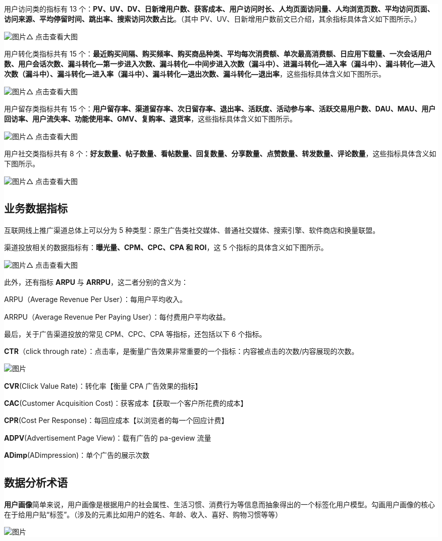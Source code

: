 用户访问类的指标有 13 个：**PV、UV、DV、日新增用户数、获客成本、用户访问时长、人均页面访问量、人均浏览页数、平均访问页面、访问来源、平均停留时间、跳出率、搜索访问次数占比**。（其中 PV、UV、日新增用户数前文已介绍，其余指标具体含义如下图所示。）

![图片](https://simpleread.oss-cn-guangzhou.aliyuncs.com/sr_p86loby8ike0xas1/3a6f7f4d.png)△ 点击查看大图

用户转化类指标共有 15 个：**最近购买间隔、购买频率、购买商品种类、平均每次消费额、单次最高消费额、日应用下载量、一次会话用户数、用户会话次数、漏斗转化—第一步进入次数、漏斗转化—中间步进入次数（漏斗中）、进漏斗转化—进入率（漏斗中）、漏斗转化—进入次数（漏斗中）、漏斗转化—进入率（漏斗中）、漏斗转化—退出次数、漏斗转化—退出率**，这些指标具体含义如下图所示。

![图片](https://simpleread.oss-cn-guangzhou.aliyuncs.com/sr_p86loby8ike0xas1/6d0de1a1.png)△ 点击查看大图

用户留存类指标共有 15 个：**用户留存率、渠道留存率、次日留存率、退出率、活跃度、活动参与率、活跃交易用户数、DAU、MAU、用户回访率、用户流失率、功能使用率、GMV、复购率、退货率**，这些指标具体含义如下图所示。

![图片](https://simpleread.oss-cn-guangzhou.aliyuncs.com/sr_p86loby8ike0xas1/b7464389.png)△ 点击查看大图

用户社交类指标共有 8 个：**好友数量、帖子数量、看帖数量、回复数量、分享数量、点赞数量、转发数量、评论数量**，这些指标具体含义如下图所示。

![图片](https://simpleread.oss-cn-guangzhou.aliyuncs.com/sr_p86loby8ike0xas1/be67630d.png)△ 点击查看大图

## 业务数据指标

互联网线上推广渠道总体上可以分为 5 种类型：原生广告类社交媒体、普通社交媒体、搜索引擎、软件商店和换量联盟。

渠道投放相关的数据指标有：**曝光量、CPM、CPC、CPA 和 ROI**，这 5 个指标的具体含义如下图所示。

![图片](https://simpleread.oss-cn-guangzhou.aliyuncs.com/sr_p86loby8ike0xas1/8ef1e481.png)△ 点击查看大图

此外，还有指标 **ARPU** 与 **ARRPU**，这二者分别的含义为：

ARPU（Average Revenue Per User）：每用户平均收入。

ARRPU（Average Revenue Per Paying User）：每付费用户平均收益。

最后，关于广告渠道投放的常见 CPM、CPC、CPA 等指标，还包括以下 6 个指标。

**CTR**（click through rate）：点击率，是衡量广告效果非常重要的一个指标：内容被点击的次数/内容展现的次数。

![图片](https://simpleread.oss-cn-guangzhou.aliyuncs.com/sr_p86loby8ike0xas1/eac4ff37.png)

**CVR**(Click Value Rate)：转化率【衡量 CPA 广告效果的指标】

**CAC**(Customer Acquisition Cost)：获客成本【获取一个客户所花费的成本】

**CPR**(Cost Per Response)：每回应成本【以浏览者的每一个回应计费】

**ADPV**(Advertisement Page View)：载有广告的 pa-geview 流量

**ADimp**(ADimpression)：单个广告的展示次数

## 数据分析术语

**用户画像**简单来说，用户画像是根据用户的社会属性、生活习惯、消费行为等信息而抽象得出的一个标签化用户模型。勾画用户画像的核心在于给用户贴“标签”。（涉及的元素比如用户的姓名、年龄、收入、喜好、购物习惯等等）

![图片](https://simpleread.oss-cn-guangzhou.aliyuncs.com/sr_p86loby8ike0xas1/d98906eb.jpe)
